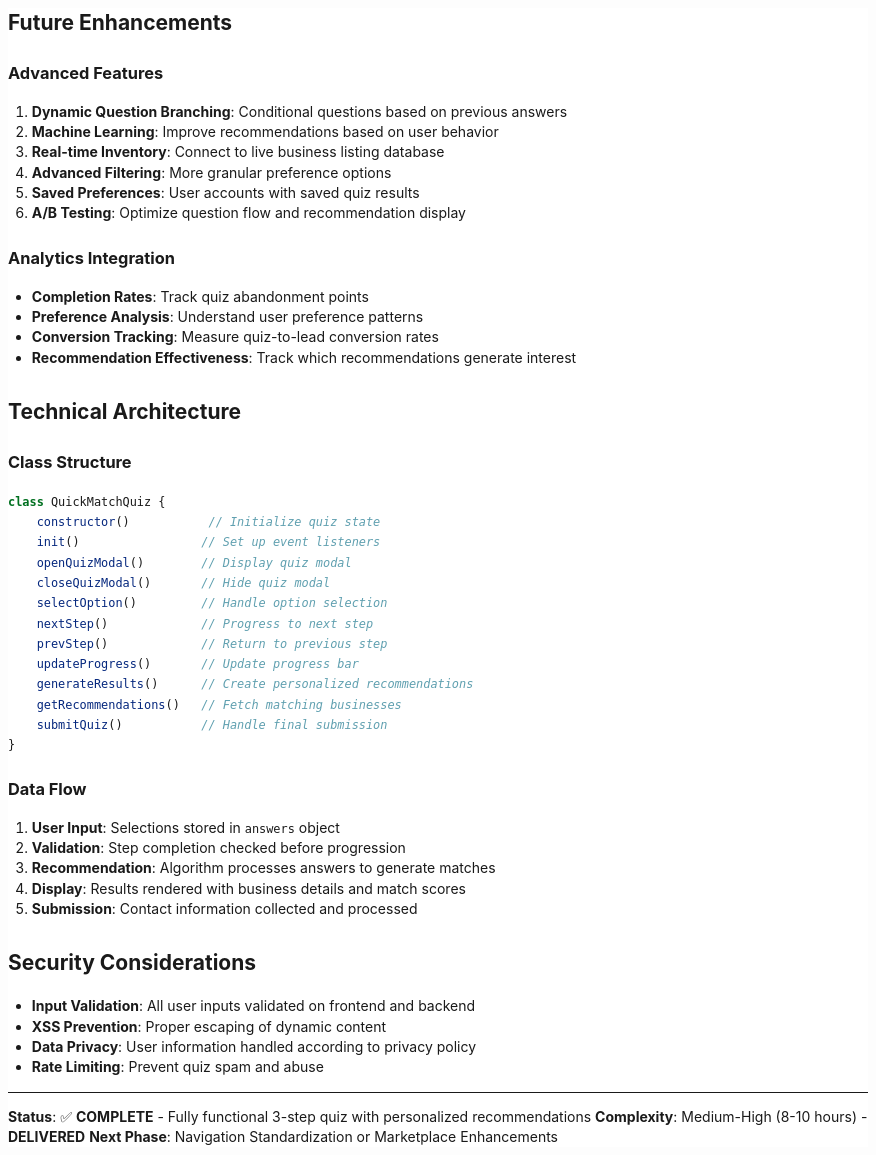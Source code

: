 ## Future Enhancements

### **Advanced Features**
1. **Dynamic Question Branching**: Conditional questions based on previous answers
2. **Machine Learning**: Improve recommendations based on user behavior
3. **Real-time Inventory**: Connect to live business listing database
4. **Advanced Filtering**: More granular preference options
5. **Saved Preferences**: User accounts with saved quiz results
6. **A/B Testing**: Optimize question flow and recommendation display

### **Analytics Integration**
- **Completion Rates**: Track quiz abandonment points
- **Preference Analysis**: Understand user preference patterns
- **Conversion Tracking**: Measure quiz-to-lead conversion rates
- **Recommendation Effectiveness**: Track which recommendations generate interest

## Technical Architecture

### **Class Structure**
```javascript
class QuickMatchQuiz {
    constructor()           // Initialize quiz state
    init()                 // Set up event listeners
    openQuizModal()        // Display quiz modal
    closeQuizModal()       // Hide quiz modal
    selectOption()         // Handle option selection
    nextStep()             // Progress to next step
    prevStep()             // Return to previous step
    updateProgress()       // Update progress bar
    generateResults()      // Create personalized recommendations
    getRecommendations()   // Fetch matching businesses
    submitQuiz()           // Handle final submission
}
```

### **Data Flow**
1. **User Input**: Selections stored in `answers` object
2. **Validation**: Step completion checked before progression
3. **Recommendation**: Algorithm processes answers to generate matches
4. **Display**: Results rendered with business details and match scores
5. **Submission**: Contact information collected and processed

## Security Considerations

- **Input Validation**: All user inputs validated on frontend and backend
- **XSS Prevention**: Proper escaping of dynamic content
- **Data Privacy**: User information handled according to privacy policy
- **Rate Limiting**: Prevent quiz spam and abuse

---

**Status**: ✅ **COMPLETE** - Fully functional 3-step quiz with personalized recommendations
**Complexity**: Medium-High (8-10 hours) - **DELIVERED**
**Next Phase**: Navigation Standardization or Marketplace Enhancements
